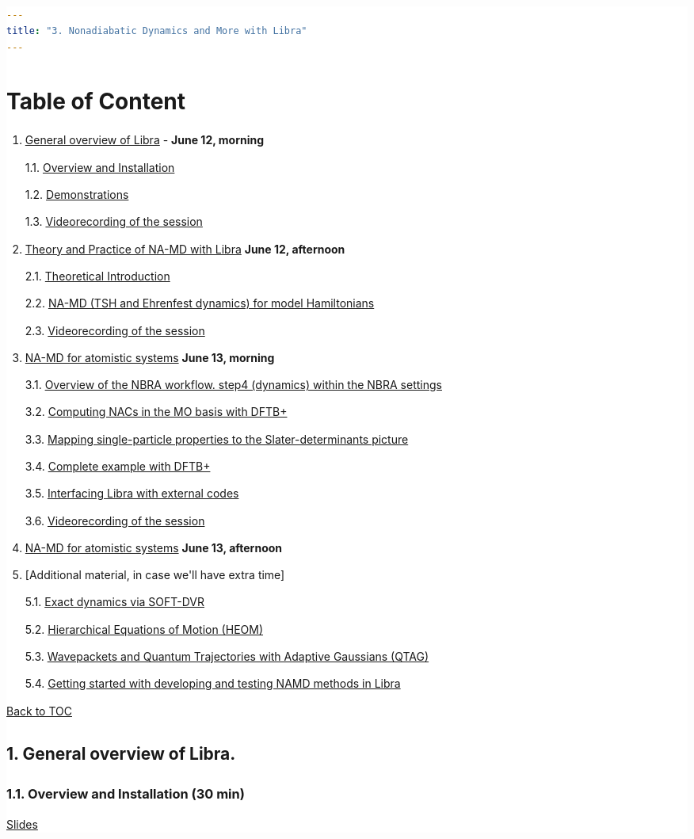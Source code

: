 ```yaml
---
title: "3. Nonadiabatic Dynamics and More with Libra"
---
```


<a name="toc"></a>
# Table of Content
1. [General overview of Libra](#1) - **June 12, morning**

    1.1. [Overview and Installation](#1.1)

    1.2. [Demonstrations](#1.2)

    1.3. [Videorecording of the session](#1.3)

2. [Theory and Practice of NA-MD with Libra](#2)  **June 12, afternoon**

    2.1. [Theoretical Introduction](#2.1)

    2.2. [NA-MD (TSH and Ehrenfest dynamics) for model Hamiltonians](#2.2)

    2.3. [Videorecording of the session](#2.3)

3. [NA-MD for atomistic systems](#3) **June 13, morning**

    3.1. [Overview of the NBRA workflow. step4 (dynamics) within the NBRA settings](#3.1)

    3.2. [Computing NACs in the MO basis with DFTB+](#3.2)

    3.3. [Mapping single-particle properties to the Slater-determinants picture](#3.3)

    3.4. [Complete example with DFTB+](#3.4)

    3.5. [Interfacing Libra with external codes](#3.5)

    3.6. [Videorecording of the session](#3.6)

4. [NA-MD for atomistic systems](#4) **June 13, afternoon**

5. [Additional material, in case we'll have extra time]

    5.1. [Exact dynamics via SOFT-DVR](#5.1)
  
    5.2. [Hierarchical Equations of Motion (HEOM)](#5.2)

    5.3. [Wavepackets and Quantum Trajectories with Adaptive Gaussians (QTAG)](#5.3)

    5.4. [Getting started with developing and testing NAMD methods in Libra](#5.4)



<a name="1"></a>[Back to TOC](#toc)
## 1. General overview of Libra. 


<a name="1.1"></a>
### 1.1. Overview and Installation (30 min)

[Slides](../files/Alexey_Akimov/Libra-June12.pdf)
